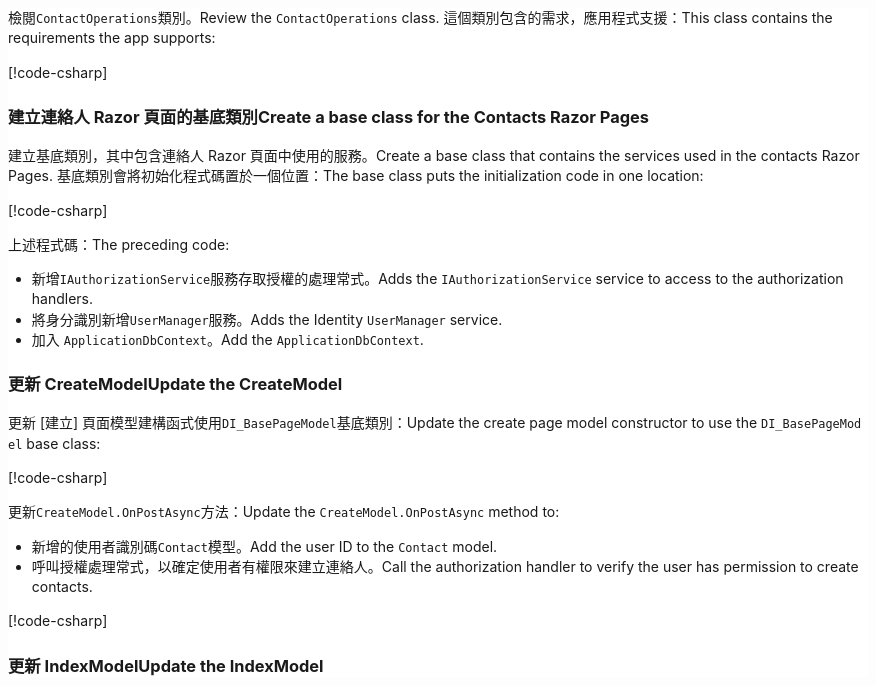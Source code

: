 <span data-ttu-id="5db7d-211">檢閱`ContactOperations`類別。</span><span class="sxs-lookup"><span data-stu-id="5db7d-211">Review the `ContactOperations` class.</span></span> <span data-ttu-id="5db7d-212">這個類別包含的需求，應用程式支援：</span><span class="sxs-lookup"><span data-stu-id="5db7d-212">This class contains the requirements the app supports:</span></span>

[!code-csharp[](secure-data/samples/final2.1/Authorization/ContactOperations.cs)]

### <a name="create-a-base-class-for-the-contacts-razor-pages"></a><span data-ttu-id="5db7d-213">建立連絡人 Razor 頁面的基底類別</span><span class="sxs-lookup"><span data-stu-id="5db7d-213">Create a base class for the Contacts Razor Pages</span></span>

<span data-ttu-id="5db7d-214">建立基底類別，其中包含連絡人 Razor 頁面中使用的服務。</span><span class="sxs-lookup"><span data-stu-id="5db7d-214">Create a base class that contains the services used in the contacts Razor Pages.</span></span> <span data-ttu-id="5db7d-215">基底類別會將初始化程式碼置於一個位置：</span><span class="sxs-lookup"><span data-stu-id="5db7d-215">The base class puts the initialization code in one location:</span></span>

[!code-csharp[](secure-data/samples/final2.1/Pages/Contacts/DI_BasePageModel.cs)]

<span data-ttu-id="5db7d-216">上述程式碼：</span><span class="sxs-lookup"><span data-stu-id="5db7d-216">The preceding code:</span></span>

* <span data-ttu-id="5db7d-217">新增`IAuthorizationService`服務存取授權的處理常式。</span><span class="sxs-lookup"><span data-stu-id="5db7d-217">Adds the `IAuthorizationService` service to access to the authorization handlers.</span></span>
* <span data-ttu-id="5db7d-218">將身分識別新增`UserManager`服務。</span><span class="sxs-lookup"><span data-stu-id="5db7d-218">Adds the Identity `UserManager` service.</span></span>
* <span data-ttu-id="5db7d-219">加入 `ApplicationDbContext`。</span><span class="sxs-lookup"><span data-stu-id="5db7d-219">Add the `ApplicationDbContext`.</span></span>

### <a name="update-the-createmodel"></a><span data-ttu-id="5db7d-220">更新 CreateModel</span><span class="sxs-lookup"><span data-stu-id="5db7d-220">Update the CreateModel</span></span>

<span data-ttu-id="5db7d-221">更新 [建立] 頁面模型建構函式使用`DI_BasePageModel`基底類別：</span><span class="sxs-lookup"><span data-stu-id="5db7d-221">Update the create page model constructor to use the `DI_BasePageModel` base class:</span></span>

[!code-csharp[](secure-data/samples/final2.1/Pages/Contacts/Create.cshtml.cs?name=snippetCtor)]

<span data-ttu-id="5db7d-222">更新`CreateModel.OnPostAsync`方法：</span><span class="sxs-lookup"><span data-stu-id="5db7d-222">Update the `CreateModel.OnPostAsync` method to:</span></span>

* <span data-ttu-id="5db7d-223">新增的使用者識別碼`Contact`模型。</span><span class="sxs-lookup"><span data-stu-id="5db7d-223">Add the user ID to the `Contact` model.</span></span>
* <span data-ttu-id="5db7d-224">呼叫授權處理常式，以確定使用者有權限來建立連絡人。</span><span class="sxs-lookup"><span data-stu-id="5db7d-224">Call the authorization handler to verify the user has permission to create contacts.</span></span>

[!code-csharp[](secure-data/samples/final2.1/Pages/Contacts/Create.cshtml.cs?name=snippet_Create)]

### <a name="update-the-indexmodel"></a><span data-ttu-id="5db7d-225">更新 IndexModel</span><span class="sxs-lookup"><span data-stu-id="5db7d-225">Update the IndexModel</span></span>
